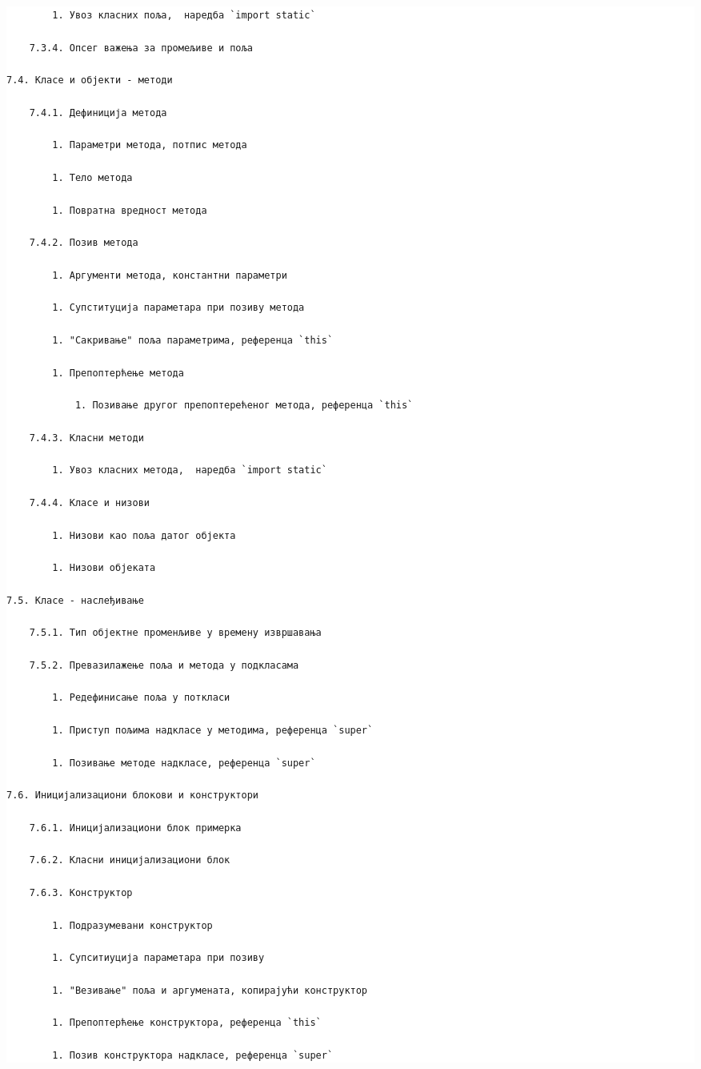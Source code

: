             1. Увоз класних поља,  наредба `import static`

        7.3.4. Опсег важења за промељиве и поља

    7.4. Класе и објекти - методи

        7.4.1. Дефиниција метода

            1. Параметри метода, потпис метода

            1. Тело метода

            1. Повратна вредност метода

        7.4.2. Позив метода

            1. Аргументи метода, константни параметри

            1. Супституција параметара при позиву метода

            1. "Сакривање" поља параметрима, референца `this`

            1. Препоптерћење метода

                1. Позивање другог препоптерећеног метода, референца `this`

        7.4.3. Класни методи

            1. Увоз класних метода,  наредба `import static`

        7.4.4. Класе и низови

            1. Низови као поља датог објекта

            1. Низови објеката

    7.5. Класе - наслеђивање  

        7.5.1. Тип објектне променљиве у времену извршавања

        7.5.2. Превазилажење поља и метода у подкласама

            1. Редефинисање поља у поткласи

            1. Приступ пољима надкласе у методима, референца `super`

            1. Позивање методе надкласе, референца `super`

    7.6. Иницијализациони блокови и конструктори

        7.6.1. Иницијализациони блок примерка

        7.6.2. Класни иницијализациони блок

        7.6.3. Конструктор

            1. Подразумевани конструктор

            1. Супситиуција параметара при позиву

            1. "Везивање" поља и аргумената, копирајући конструктор

            1. Препоптерћење конструктора, референца `this`

            1. Позив конструктора надкласе, референца `super`
